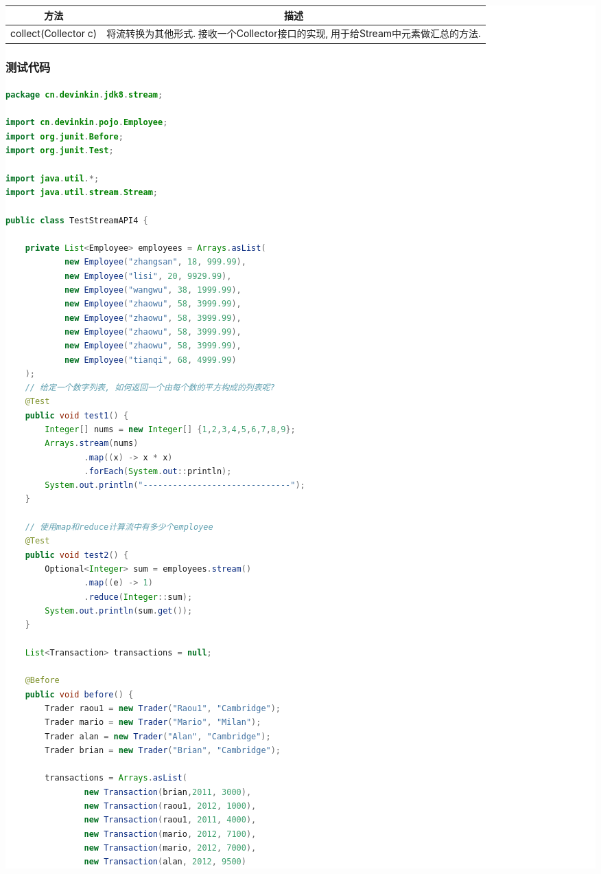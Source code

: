   |         方法         |                             描述                             |
  | :------------------: | :----------------------------------------------------------: |
  | collect(Collector c) | 将流转换为其他形式. 接收一个Collector接口的实现, 用于给Stream中元素做汇总的方法. |

### 测试代码

```java
package cn.devinkin.jdk8.stream;

import cn.devinkin.pojo.Employee;
import org.junit.Before;
import org.junit.Test;

import java.util.*;
import java.util.stream.Stream;

public class TestStreamAPI4 {

    private List<Employee> employees = Arrays.asList(
            new Employee("zhangsan", 18, 999.99),
            new Employee("lisi", 20, 9929.99),
            new Employee("wangwu", 38, 1999.99),
            new Employee("zhaowu", 58, 3999.99),
            new Employee("zhaowu", 58, 3999.99),
            new Employee("zhaowu", 58, 3999.99),
            new Employee("zhaowu", 58, 3999.99),
            new Employee("tianqi", 68, 4999.99)
    );
    // 给定一个数字列表, 如何返回一个由每个数的平方构成的列表呢?
    @Test
    public void test1() {
        Integer[] nums = new Integer[] {1,2,3,4,5,6,7,8,9};
        Arrays.stream(nums)
                .map((x) -> x * x)
                .forEach(System.out::println);
        System.out.println("------------------------------");
    }

    // 使用map和reduce计算流中有多少个employee
    @Test
    public void test2() {
        Optional<Integer> sum = employees.stream()
                .map((e) -> 1)
                .reduce(Integer::sum);
        System.out.println(sum.get());
    }

    List<Transaction> transactions = null;

    @Before
    public void before() {
        Trader raou1 = new Trader("Raou1", "Cambridge");
        Trader mario = new Trader("Mario", "Milan");
        Trader alan = new Trader("Alan", "Cambridge");
        Trader brian = new Trader("Brian", "Cambridge");

        transactions = Arrays.asList(
                new Transaction(brian,2011, 3000),
                new Transaction(raou1, 2012, 1000),
                new Transaction(raou1, 2011, 4000),
                new Transaction(mario, 2012, 7100),
                new Transaction(mario, 2012, 7000),
                new Transaction(alan, 2012, 9500)
```